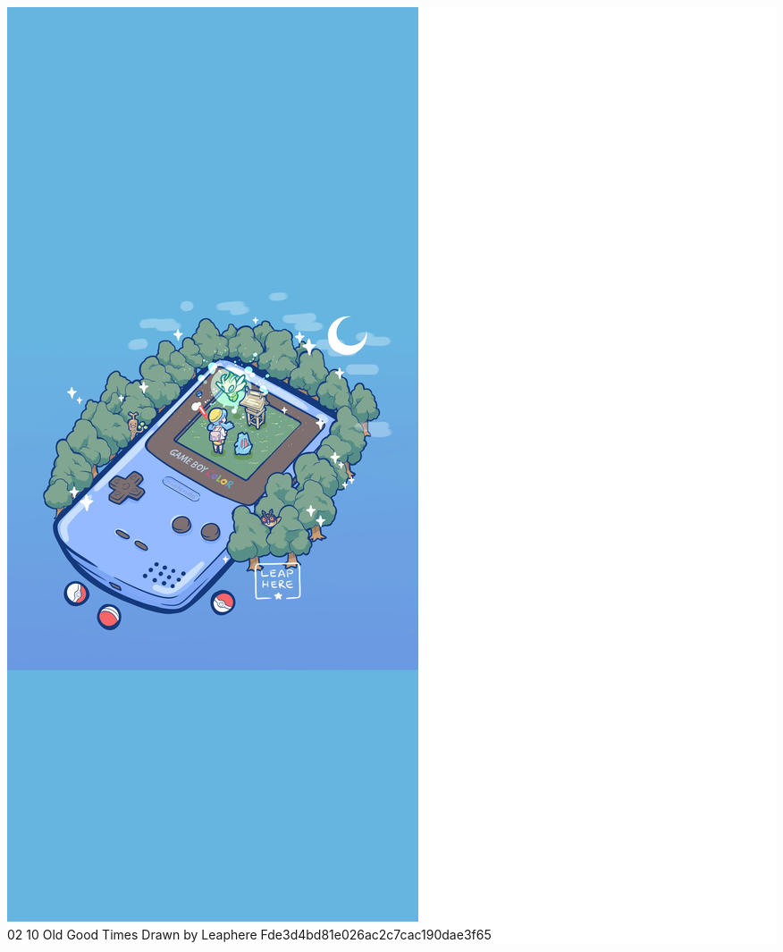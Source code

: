 [![02 10 Old Good Times Drawn by Leaphere Fde3d4bd81e026ac2c7cac190dae3f65](/mobile/pokemon%20isometrics%20by%20leaphere/02-10-old_good_times__drawn_by_leaphere__fde3d4bd81e026ac2c7cac190dae3f65.png "02 10 Old Good Times Drawn by Leaphere Fde3d4bd81e026ac2c7cac190dae3f65")](/mobile/pokemon%20isometrics%20by%20leaphere/02-10-old_good_times__drawn_by_leaphere__fde3d4bd81e026ac2c7cac190dae3f65.png)\
02 10 Old Good Times Drawn by Leaphere Fde3d4bd81e026ac2c7cac190dae3f65
